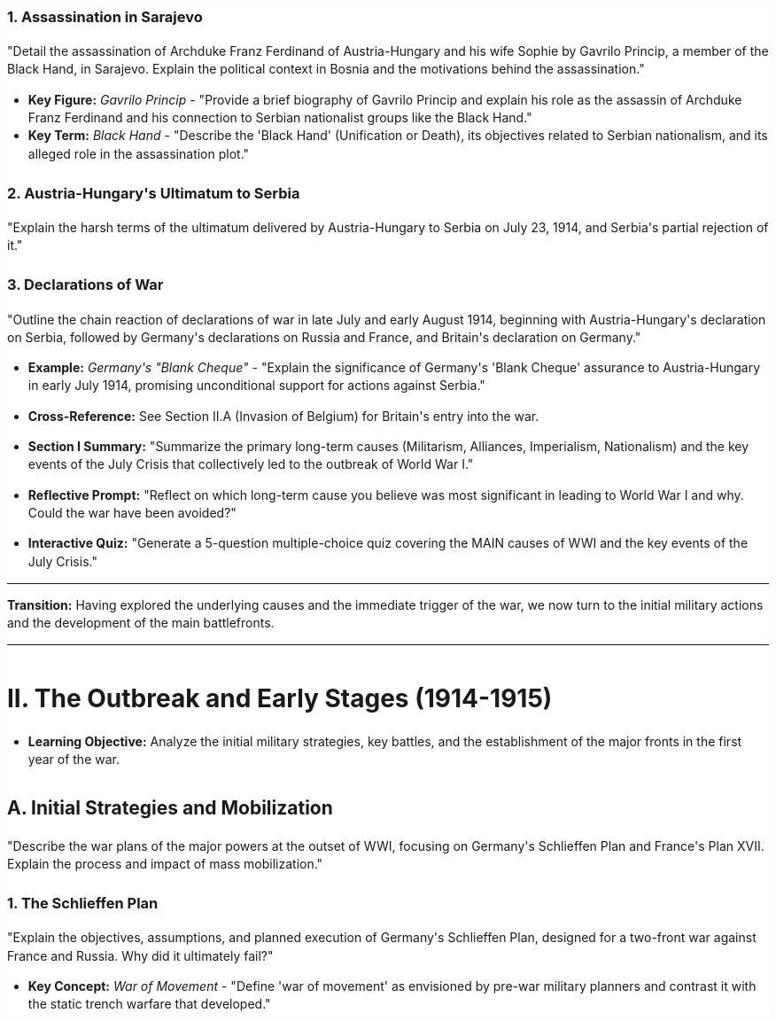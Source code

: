 ### 1. Assassination in Sarajevo
"<prompt>Detail the assassination of Archduke Franz Ferdinand of Austria-Hungary and his wife Sophie by Gavrilo Princip, a member of the Black Hand, in Sarajevo. Explain the political context in Bosnia and the motivations behind the assassination.</prompt>"
*   **Key Figure:** *Gavrilo Princip* - "<prompt>Provide a brief biography of Gavrilo Princip and explain his role as the assassin of Archduke Franz Ferdinand and his connection to Serbian nationalist groups like the Black Hand.</prompt>"
*   **Key Term:** *Black Hand* - "<prompt>Describe the 'Black Hand' (Unification or Death), its objectives related to Serbian nationalism, and its alleged role in the assassination plot.</prompt>"

### 2. Austria-Hungary's Ultimatum to Serbia
"<prompt>Explain the harsh terms of the ultimatum delivered by Austria-Hungary to Serbia on July 23, 1914, and Serbia's partial rejection of it.</prompt>"

### 3. Declarations of War
"<prompt>Outline the chain reaction of declarations of war in late July and early August 1914, beginning with Austria-Hungary's declaration on Serbia, followed by Germany's declarations on Russia and France, and Britain's declaration on Germany.</prompt>"
*   **Example:** *Germany's "Blank Cheque"* - "<prompt>Explain the significance of Germany's 'Blank Cheque' assurance to Austria-Hungary in early July 1914, promising unconditional support for actions against Serbia.</prompt>"
*   **Cross-Reference:** See Section II.A (Invasion of Belgium) for Britain's entry into the war.

*   **Section I Summary:** "<prompt>Summarize the primary long-term causes (Militarism, Alliances, Imperialism, Nationalism) and the key events of the July Crisis that collectively led to the outbreak of World War I.</prompt>"
*   **Reflective Prompt:** "<prompt>Reflect on which long-term cause you believe was most significant in leading to World War I and why. Could the war have been avoided?</prompt>"
*   **Interactive Quiz:** "<prompt>Generate a 5-question multiple-choice quiz covering the MAIN causes of WWI and the key events of the July Crisis.</prompt>"
***
**Transition:** Having explored the underlying causes and the immediate trigger of the war, we now turn to the initial military actions and the development of the main battlefronts.
***
# II. The Outbreak and Early Stages (1914-1915)
*   **Learning Objective:** Analyze the initial military strategies, key battles, and the establishment of the major fronts in the first year of the war.

## A. Initial Strategies and Mobilization
"<prompt>Describe the war plans of the major powers at the outset of WWI, focusing on Germany's Schlieffen Plan and France's Plan XVII. Explain the process and impact of mass mobilization.</prompt>"

### 1. The Schlieffen Plan
"<prompt>Explain the objectives, assumptions, and planned execution of Germany's Schlieffen Plan, designed for a two-front war against France and Russia. Why did it ultimately fail?</prompt>"
*   **Key Concept:** *War of Movement* - "<prompt>Define 'war of movement' as envisioned by pre-war military planners and contrast it with the static trench warfare that developed.</prompt>"
